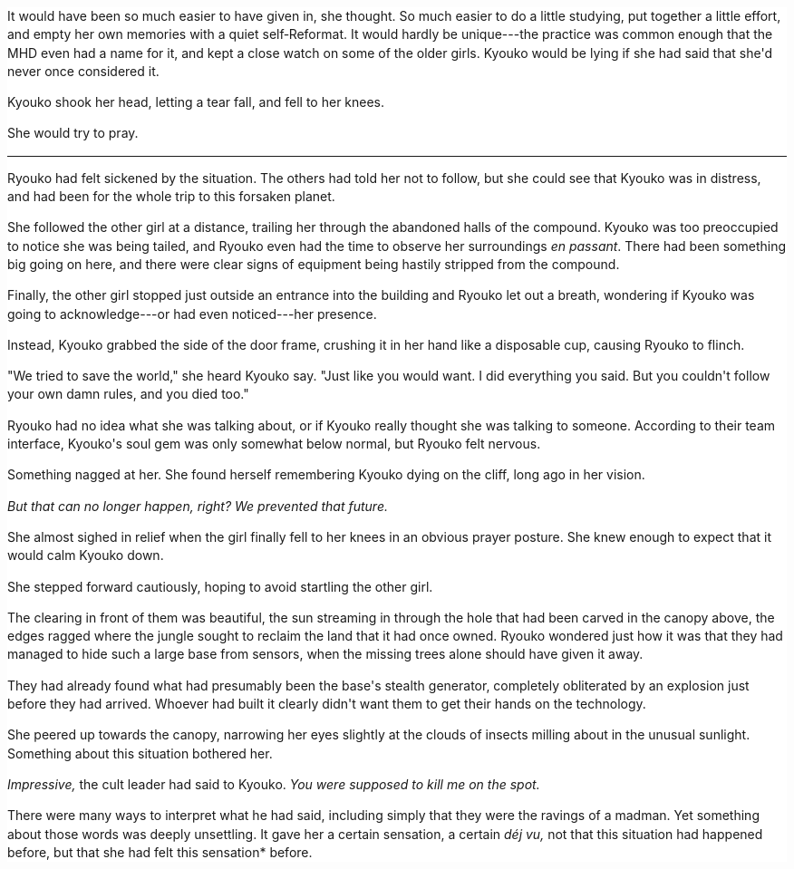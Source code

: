 It would have been so much easier to have given in, she thought. So much easier to do a little studying, put together a little effort, and empty her own memories with a quiet self‐Reformat. It would hardly be unique---the practice was common enough that the MHD even had a name for it, and kept a close watch on some of the older girls. Kyouko would be lying if she had said that she\'d never once considered it.

Kyouko shook her head, letting a tear fall, and fell to her knees.

She would try to pray.

------------------------------------------------------------------------

Ryouko had felt sickened by the situation. The others had told her not to follow, but she could see that Kyouko was in distress, and had been for the whole trip to this forsaken planet.

She followed the other girl at a distance, trailing her through the abandoned halls of the compound. Kyouko was too preoccupied to notice she was being tailed, and Ryouko even had the time to observe her surroundings *en passant*. There had been something big going on here, and there were clear signs of equipment being hastily stripped from the compound.

Finally, the other girl stopped just outside an entrance into the building and Ryouko let out a breath, wondering if Kyouko was going to acknowledge---or had even noticed---her presence.

Instead, Kyouko grabbed the side of the door frame, crushing it in her hand like a disposable cup, causing Ryouko to flinch.

\"We tried to save the world,\" she heard Kyouko say. \"Just like you would want. I did everything you said. But you couldn\'t follow your own damn rules, and you died too.\"

Ryouko had no idea what she was talking about, or if Kyouko really thought she was talking to someone. According to their team interface, Kyouko\'s soul gem was only somewhat below normal, but Ryouko felt nervous.

Something nagged at her. She found herself remembering Kyouko dying on the cliff, long ago in her vision.

*But that can no longer happen, right? We prevented that future.*

She almost sighed in relief when the girl finally fell to her knees in an obvious prayer posture. She knew enough to expect that it would calm Kyouko down.

She stepped forward cautiously, hoping to avoid startling the other girl.

The clearing in front of them was beautiful, the sun streaming in through the hole that had been carved in the canopy above, the edges ragged where the jungle sought to reclaim the land that it had once owned. Ryouko wondered just how it was that they had managed to hide such a large base from sensors, when the missing trees alone should have given it away.

They had already found what had presumably been the base\'s stealth generator, completely obliterated by an explosion just before they had arrived. Whoever had built it clearly didn\'t want them to get their hands on the technology.

She peered up towards the canopy, narrowing her eyes slightly at the clouds of insects milling about in the unusual sunlight. Something about this situation bothered her.

*Impressive,* the cult leader had said to Kyouko. *You were supposed to kill me on the spot.*

There were many ways to interpret what he had said, including simply that they were the ravings of a madman. Yet something about those words was deeply unsettling. It gave her a certain sensation, a certain *déj vu,* not that this situation had happened before, but that she had felt this sensation* before.
